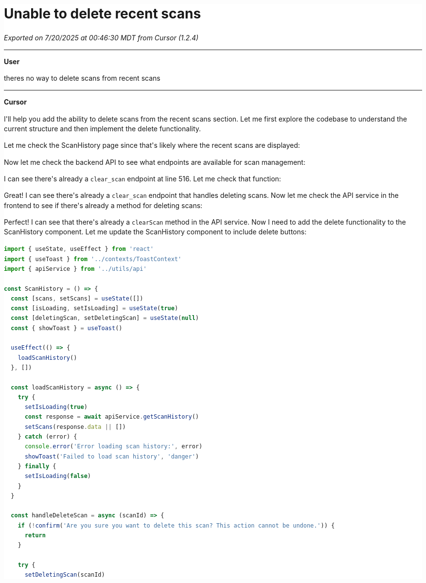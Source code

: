 # Unable to delete recent scans
_Exported on 7/20/2025 at 00:46:30 MDT from Cursor (1.2.4)_

---

**User**

theres no way to delete scans from recent scans

---

**Cursor**

I'll help you add the ability to delete scans from the recent scans section. Let me first explore the codebase to understand the current structure and then implement the delete functionality.


Let me check the ScanHistory page since that's likely where the recent scans are displayed:


Now let me check the backend API to see what endpoints are available for scan management:


I can see there's already a `clear_scan` endpoint at line 516. Let me check that function:


Great! I can see there's already a `clear_scan` endpoint that handles deleting scans. Now let me check the API service in the frontend to see if there's already a method for deleting scans:


Perfect! I can see that there's already a `clearScan` method in the API service. Now I need to add the delete functionality to the ScanHistory component. Let me update the ScanHistory component to include delete buttons:


```javascriptreact
import { useState, useEffect } from 'react'
import { useToast } from '../contexts/ToastContext'
import { apiService } from '../utils/api'

const ScanHistory = () => {
  const [scans, setScans] = useState([])
  const [isLoading, setIsLoading] = useState(true)
  const [deletingScan, setDeletingScan] = useState(null)
  const { showToast } = useToast()

  useEffect(() => {
    loadScanHistory()
  }, [])

  const loadScanHistory = async () => {
    try {
      setIsLoading(true)
      const response = await apiService.getScanHistory()
      setScans(response.data || [])
    } catch (error) {
      console.error('Error loading scan history:', error)
      showToast('Failed to load scan history', 'danger')
    } finally {
      setIsLoading(false)
    }
  }

  const handleDeleteScan = async (scanId) => {
    if (!confirm('Are you sure you want to delete this scan? This action cannot be undone.')) {
      return
    }

    try {
      setDeletingScan(scanId)
```
